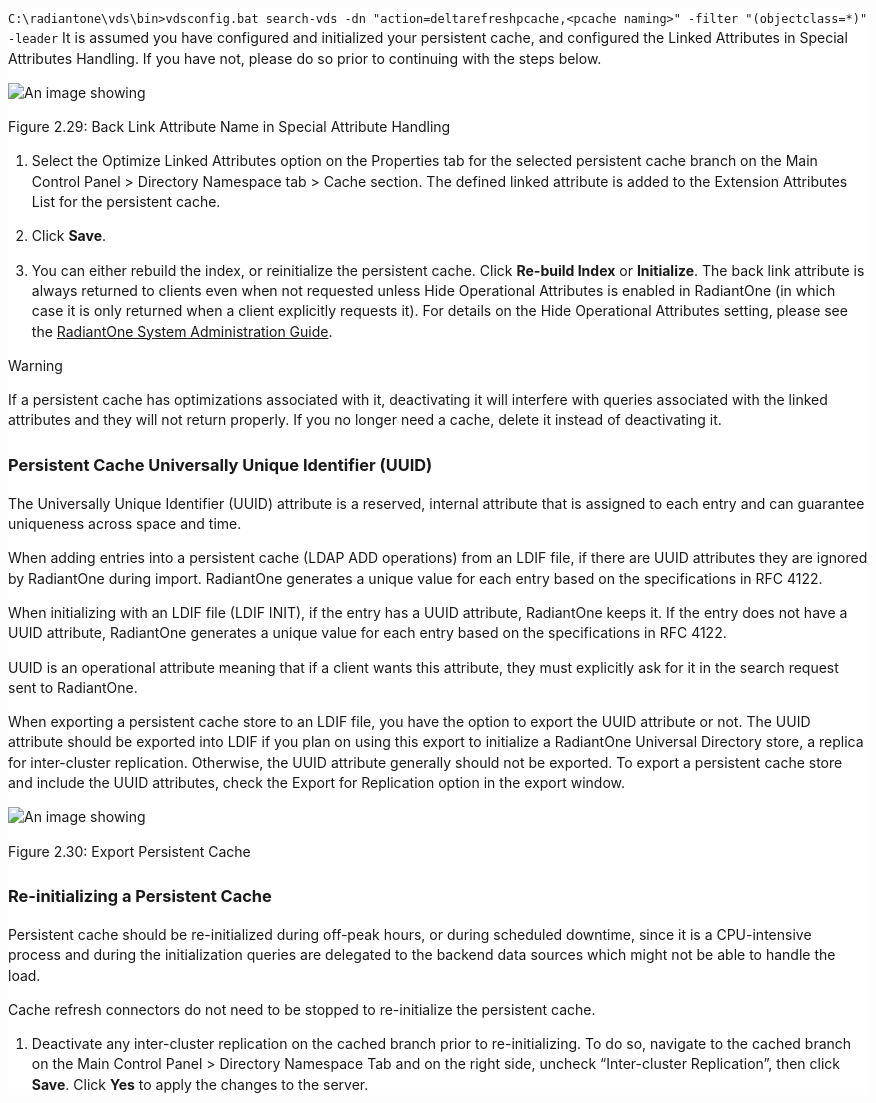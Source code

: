 ```C:\radiantone\vds\bin>vdsconfig.bat search-vds -dn "action=deltarefreshpcache,<pcache naming>" -filter "(objectclass=*)" -leader```
It is assumed you have configured and initialized your persistent cache, and configured the Linked Attributes in Special Attributes Handling. If you have not, please do so prior to continuing with the steps below.

![An image showing ](Media/Image2.29.jpg)

Figure 2.29: Back Link Attribute Name in Special Attribute Handling

1. Select the Optimize Linked Attributes option on the Properties tab for the selected persistent cache branch on the Main Control Panel > Directory Namespace tab > Cache section. The defined linked attribute is added to the Extension Attributes List for the persistent cache.

2. Click **Save**. 

3. You can either rebuild the index, or reinitialize the persistent cache. Click **Re-build Index** or **Initialize**. The back link attribute is always returned to clients even when not requested unless Hide Operational Attributes is enabled in RadiantOne (in which case it is only returned when a client explicitly requests it). For details on the Hide Operational Attributes setting, please see the [RadiantOne System Administration Guide](/sys-admin-guide/01-introduction). 

>[!warning]
>If a persistent cache has optimizations associated with it, deactivating it will interfere with queries associated with the linked attributes and they will not return properly. If you no longer need a cache, delete it instead of deactivating it.

### Persistent Cache Universally Unique Identifier (UUID)

The Universally Unique Identifier (UUID) attribute is a reserved, internal attribute that is assigned to each entry and can guarantee uniqueness across space and time.

When adding entries into a persistent cache (LDAP ADD operations) from an LDIF file, if there are UUID attributes they are ignored by RadiantOne during import. RadiantOne generates a unique value for each entry based on the specifications in RFC 4122. 

When initializing with an LDIF file (LDIF INIT), if the entry has a UUID attribute, RadiantOne keeps it. If the entry does not have a UUID attribute, RadiantOne generates a unique value for each entry based on the specifications in RFC 4122.

UUID is an operational attribute meaning that if a client wants this attribute, they must explicitly ask for it in the search request sent to RadiantOne.

When exporting a persistent cache store to an LDIF file, you have the option to export the UUID attribute or not. The UUID attribute should be exported into LDIF if you plan on using this export to initialize a RadiantOne Universal Directory store, a replica for inter-cluster replication. Otherwise, the UUID attribute generally should not be exported. To export a persistent cache store and include the UUID attributes, check the Export for Replication option in the export window.

![An image showing ](Media/Image2.30.jpg)
 
Figure 2.30: Export Persistent Cache

### Re-initializing a Persistent Cache 

Persistent cache should be re-initialized during off-peak hours, or during scheduled downtime, since it is a CPU-intensive process and during the initialization queries are delegated to the backend data sources which might not be able to handle the load.

Cache refresh connectors do not need to be stopped to re-initialize the persistent cache.

1.	Deactivate any inter-cluster replication on the cached branch prior to re-initializing. To do so, navigate to the cached branch on the Main Control Panel > Directory Namespace Tab and on the right side, uncheck “Inter-cluster Replication”, then click **Save**. Click **Yes** to apply the changes to the server.
```